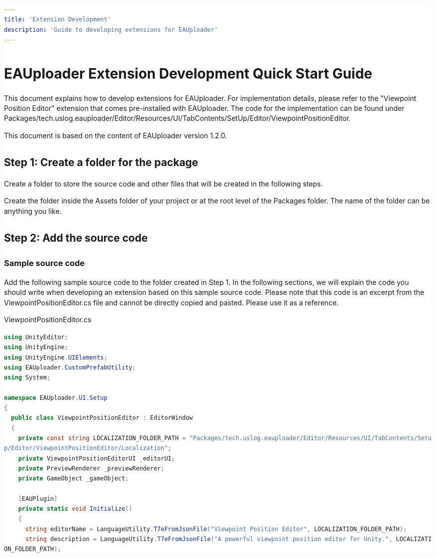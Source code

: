 ```yaml
---
title: 'Extension Development'
description: 'Guide to developing extensions for EAUploader'
---
```


# EAUploader Extension Development Quick Start Guide

This document explains how to develop extensions for EAUploader.
For implementation details, please refer to the "Viewpoint Position Editor" extension that comes pre-installed with EAUploader.
The code for the implementation can be found under Packages/tech.uslog.eauploader/Editor/Resources/UI/TabContents/SetUp/Editor/ViewpointPositionEditor.

This document is based on the content of EAUploader version 1.2.0.

## Step 1: Create a folder for the package

Create a folder to store the source code and other files that will be created in the following steps.

Create the folder inside the Assets folder of your project or at the root level of the Packages folder.
The name of the folder can be anything you like.

## Step 2: Add the source code

### Sample source code

Add the following sample source code to the folder created in Step 1.
In the following sections, we will explain the code you should write when developing an extension based on this sample source code.
Please note that this code is an excerpt from the ViewpointPositionEditor.cs file and cannot be directly copied and pasted.
Please use it as a reference.

ViewpointPositionEditor.cs

```csharp
using UnityEditor;
using UnityEngine;
using UnityEngine.UIElements;
using EAUploader.CustomPrefabUtility;
using System;

namespace EAUploader.UI.Setup
{
  public class ViewpointPositionEditor : EditorWindow
  {
    private const string LOCALIZATION_FOLDER_PATH = "Packages/tech.uslog.eauploader/Editor/Resources/UI/TabContents/Setup/Editor/ViewpointPositionEditor/Localization";
    private ViewpointPositionEditorUI _editorUI;
    private PreviewRenderer _previewRenderer;
    private GameObject _gameObject;

    [EAUPlugin]
    private static void Initialize()
    {
      string editorName = LanguageUtility.T7eFromJsonFile("Viewpoint Position Editor", LOCALIZATION_FOLDER_PATH);
      string description = LanguageUtility.T7eFromJsonFile("A powerful viewpoint position editor for Unity.", LOCALIZATION_FOLDER_PATH);
```